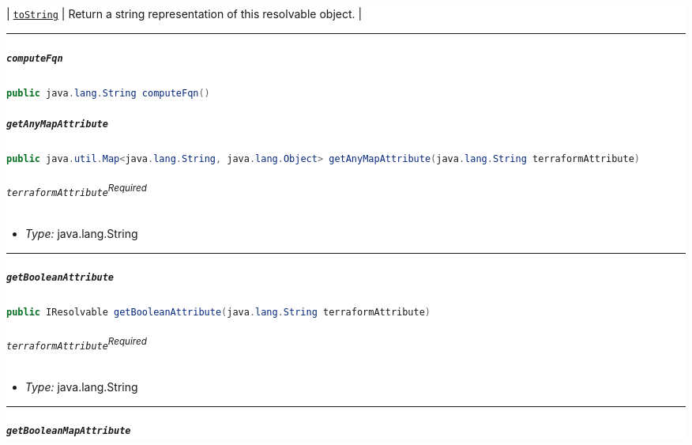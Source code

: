 | <code><a href="#@cdktf/provider-cloudflare.dataCloudflareDnsFirewall.DataCloudflareDnsFirewallAttackMitigationOutputReference.toString">toString</a></code> | Return a string representation of this resolvable object. |

---

##### `computeFqn` <a name="computeFqn" id="@cdktf/provider-cloudflare.dataCloudflareDnsFirewall.DataCloudflareDnsFirewallAttackMitigationOutputReference.computeFqn"></a>

```java
public java.lang.String computeFqn()
```

##### `getAnyMapAttribute` <a name="getAnyMapAttribute" id="@cdktf/provider-cloudflare.dataCloudflareDnsFirewall.DataCloudflareDnsFirewallAttackMitigationOutputReference.getAnyMapAttribute"></a>

```java
public java.util.Map<java.lang.String, java.lang.Object> getAnyMapAttribute(java.lang.String terraformAttribute)
```

###### `terraformAttribute`<sup>Required</sup> <a name="terraformAttribute" id="@cdktf/provider-cloudflare.dataCloudflareDnsFirewall.DataCloudflareDnsFirewallAttackMitigationOutputReference.getAnyMapAttribute.parameter.terraformAttribute"></a>

- *Type:* java.lang.String

---

##### `getBooleanAttribute` <a name="getBooleanAttribute" id="@cdktf/provider-cloudflare.dataCloudflareDnsFirewall.DataCloudflareDnsFirewallAttackMitigationOutputReference.getBooleanAttribute"></a>

```java
public IResolvable getBooleanAttribute(java.lang.String terraformAttribute)
```

###### `terraformAttribute`<sup>Required</sup> <a name="terraformAttribute" id="@cdktf/provider-cloudflare.dataCloudflareDnsFirewall.DataCloudflareDnsFirewallAttackMitigationOutputReference.getBooleanAttribute.parameter.terraformAttribute"></a>

- *Type:* java.lang.String

---

##### `getBooleanMapAttribute` <a name="getBooleanMapAttribute" id="@cdktf/provider-cloudflare.dataCloudflareDnsFirewall.DataCloudflareDnsFirewallAttackMitigationOutputReference.getBooleanMapAttribute"></a>
